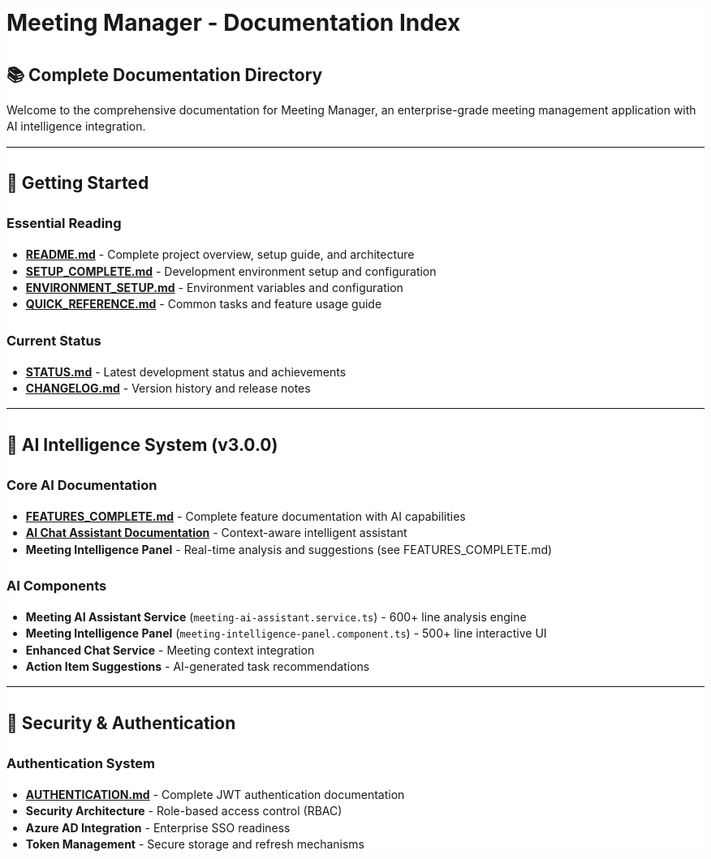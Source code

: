 # Meeting Manager - Documentation Index

## 📚 Complete Documentation Directory

Welcome to the comprehensive documentation for Meeting Manager, an enterprise-grade meeting management application with AI intelligence integration.

---

## 🚀 Getting Started

### Essential Reading
- **[README.md](../README.md)** - Complete project overview, setup guide, and architecture
- **[SETUP_COMPLETE.md](SETUP_COMPLETE.md)** - Development environment setup and configuration
- **[ENVIRONMENT_SETUP.md](ENVIRONMENT_SETUP.md)** - Environment variables and configuration
- **[QUICK_REFERENCE.md](QUICK_REFERENCE.md)** - Common tasks and feature usage guide

### Current Status
- **[STATUS.md](STATUS.md)** - Latest development status and achievements
- **[CHANGELOG.md](../CHANGELOG.md)** - Version history and release notes

---

## 🤖 AI Intelligence System (v3.0.0)

### Core AI Documentation
- **[FEATURES_COMPLETE.md](FEATURES_COMPLETE.md)** - Complete feature documentation with AI capabilities
- **[AI Chat Assistant Documentation](../README.md#ai-chat-assistant)** - Context-aware intelligent assistant
- **Meeting Intelligence Panel** - Real-time analysis and suggestions (see FEATURES_COMPLETE.md)

### AI Components
- **Meeting AI Assistant Service** (`meeting-ai-assistant.service.ts`) - 600+ line analysis engine
- **Meeting Intelligence Panel** (`meeting-intelligence-panel.component.ts`) - 500+ line interactive UI
- **Enhanced Chat Service** - Meeting context integration
- **Action Item Suggestions** - AI-generated task recommendations

---

## 🔐 Security & Authentication

### Authentication System
- **[AUTHENTICATION.md](AUTHENTICATION.md)** - Complete JWT authentication documentation
- **Security Architecture** - Role-based access control (RBAC)
- **Azure AD Integration** - Enterprise SSO readiness
- **Token Management** - Secure storage and refresh mechanisms
